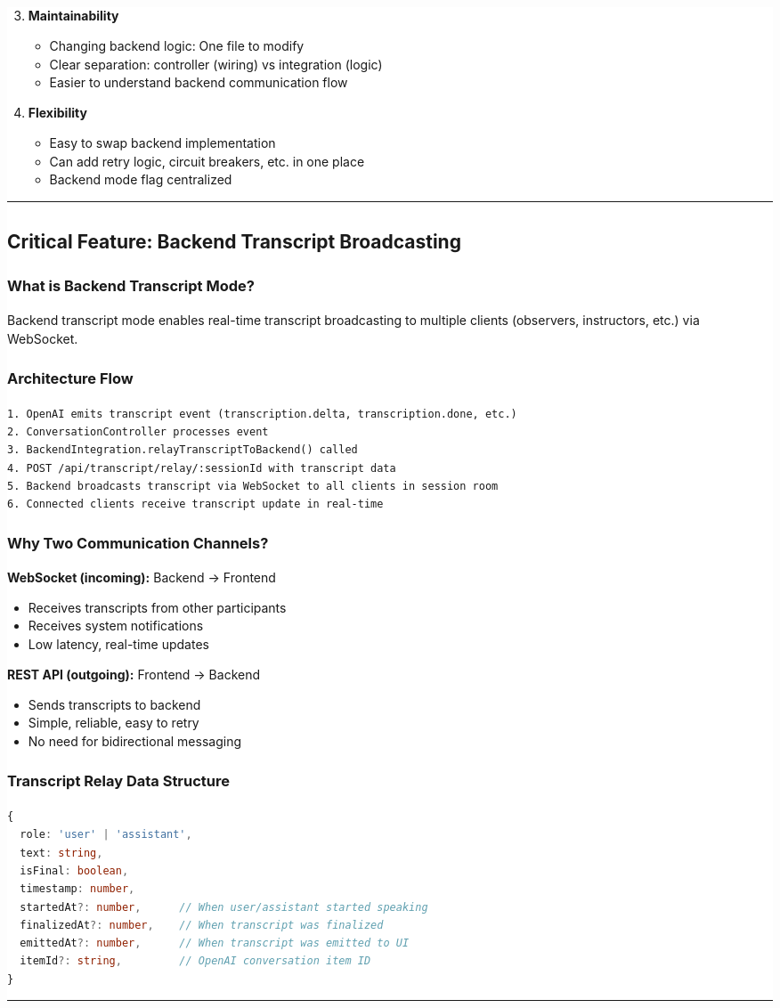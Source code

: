 3. **Maintainability**
   - Changing backend logic: One file to modify
   - Clear separation: controller (wiring) vs integration (logic)
   - Easier to understand backend communication flow

4. **Flexibility**
   - Easy to swap backend implementation
   - Can add retry logic, circuit breakers, etc. in one place
   - Backend mode flag centralized

---

## Critical Feature: Backend Transcript Broadcasting

### What is Backend Transcript Mode?

Backend transcript mode enables real-time transcript broadcasting to multiple clients (observers, instructors, etc.) via WebSocket.

### Architecture Flow

``` text
1. OpenAI emits transcript event (transcription.delta, transcription.done, etc.)
2. ConversationController processes event
3. BackendIntegration.relayTranscriptToBackend() called
4. POST /api/transcript/relay/:sessionId with transcript data
5. Backend broadcasts transcript via WebSocket to all clients in session room
6. Connected clients receive transcript update in real-time
```

### Why Two Communication Channels?

**WebSocket (incoming):** Backend → Frontend

- Receives transcripts from other participants
- Receives system notifications
- Low latency, real-time updates

**REST API (outgoing):** Frontend → Backend

- Sends transcripts to backend
- Simple, reliable, easy to retry
- No need for bidirectional messaging

### Transcript Relay Data Structure

```typescript
{
  role: 'user' | 'assistant',
  text: string,
  isFinal: boolean,
  timestamp: number,
  startedAt?: number,      // When user/assistant started speaking
  finalizedAt?: number,    // When transcript was finalized
  emittedAt?: number,      // When transcript was emitted to UI
  itemId?: string,         // OpenAI conversation item ID
}
```

---